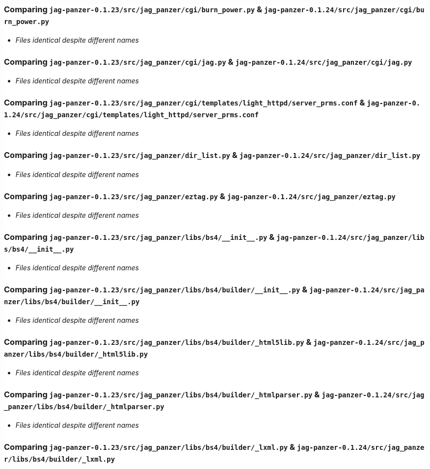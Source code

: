 ### Comparing `jag-panzer-0.1.23/src/jag_panzer/cgi/burn_power.py` & `jag-panzer-0.1.24/src/jag_panzer/cgi/burn_power.py`

 * *Files identical despite different names*

### Comparing `jag-panzer-0.1.23/src/jag_panzer/cgi/jag.py` & `jag-panzer-0.1.24/src/jag_panzer/cgi/jag.py`

 * *Files identical despite different names*

### Comparing `jag-panzer-0.1.23/src/jag_panzer/cgi/templates/light_httpd/server_prms.conf` & `jag-panzer-0.1.24/src/jag_panzer/cgi/templates/light_httpd/server_prms.conf`

 * *Files identical despite different names*

### Comparing `jag-panzer-0.1.23/src/jag_panzer/dir_list.py` & `jag-panzer-0.1.24/src/jag_panzer/dir_list.py`

 * *Files identical despite different names*

### Comparing `jag-panzer-0.1.23/src/jag_panzer/eztag.py` & `jag-panzer-0.1.24/src/jag_panzer/eztag.py`

 * *Files identical despite different names*

### Comparing `jag-panzer-0.1.23/src/jag_panzer/libs/bs4/__init__.py` & `jag-panzer-0.1.24/src/jag_panzer/libs/bs4/__init__.py`

 * *Files identical despite different names*

### Comparing `jag-panzer-0.1.23/src/jag_panzer/libs/bs4/builder/__init__.py` & `jag-panzer-0.1.24/src/jag_panzer/libs/bs4/builder/__init__.py`

 * *Files identical despite different names*

### Comparing `jag-panzer-0.1.23/src/jag_panzer/libs/bs4/builder/_html5lib.py` & `jag-panzer-0.1.24/src/jag_panzer/libs/bs4/builder/_html5lib.py`

 * *Files identical despite different names*

### Comparing `jag-panzer-0.1.23/src/jag_panzer/libs/bs4/builder/_htmlparser.py` & `jag-panzer-0.1.24/src/jag_panzer/libs/bs4/builder/_htmlparser.py`

 * *Files identical despite different names*

### Comparing `jag-panzer-0.1.23/src/jag_panzer/libs/bs4/builder/_lxml.py` & `jag-panzer-0.1.24/src/jag_panzer/libs/bs4/builder/_lxml.py`
